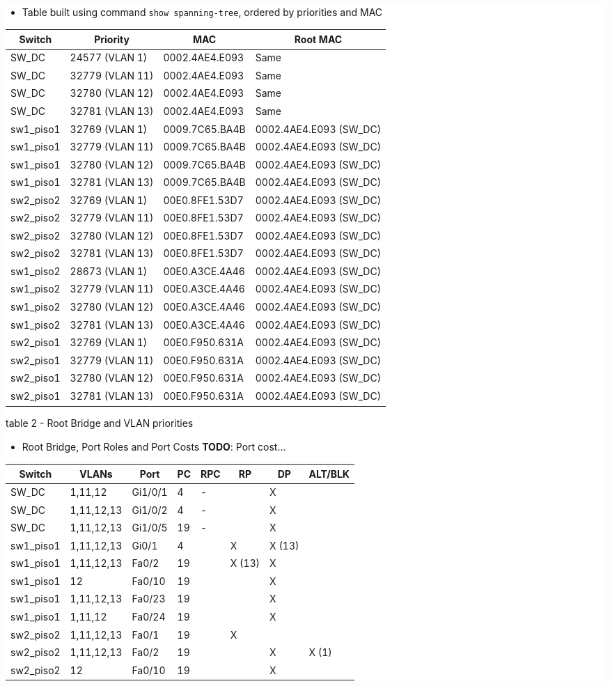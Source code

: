 - Table built using command `show spanning-tree`, ordered by priorities and MAC

| Switch    | Priority        | MAC            | Root MAC       |
| --------- |---------------- | -------------- | -------------- |
| SW_DC     | 24577 (VLAN 1)  | 0002.4AE4.E093 | Same |
| SW_DC     | 32779 (VLAN 11) | 0002.4AE4.E093 | Same |
| SW_DC     | 32780 (VLAN 12) | 0002.4AE4.E093 | Same |
| SW_DC     | 32781 (VLAN 13) | 0002.4AE4.E093 | Same |
| sw1_piso1 | 32769 (VLAN 1)  | 0009.7C65.BA4B | 0002.4AE4.E093 (SW_DC) |
| sw1_piso1 | 32779 (VLAN 11) | 0009.7C65.BA4B | 0002.4AE4.E093 (SW_DC) |
| sw1_piso1 | 32780 (VLAN 12) | 0009.7C65.BA4B | 0002.4AE4.E093 (SW_DC) |
| sw1_piso1 | 32781 (VLAN 13) | 0009.7C65.BA4B | 0002.4AE4.E093 (SW_DC) |
| sw2_piso2 | 32769 (VLAN 1)  | 00E0.8FE1.53D7 | 0002.4AE4.E093 (SW_DC) |
| sw2_piso2 | 32779 (VLAN 11) | 00E0.8FE1.53D7 | 0002.4AE4.E093 (SW_DC) |
| sw2_piso2 | 32780 (VLAN 12) | 00E0.8FE1.53D7 | 0002.4AE4.E093 (SW_DC) |
| sw2_piso2 | 32781 (VLAN 13) | 00E0.8FE1.53D7 | 0002.4AE4.E093 (SW_DC) |
| sw1_piso2 | 28673 (VLAN 1)  | 00E0.A3CE.4A46 | 0002.4AE4.E093 (SW_DC) |
| sw1_piso2 | 32779 (VLAN 11) | 00E0.A3CE.4A46 | 0002.4AE4.E093 (SW_DC) |
| sw1_piso2 | 32780 (VLAN 12) | 00E0.A3CE.4A46 | 0002.4AE4.E093 (SW_DC) |
| sw1_piso2 | 32781 (VLAN 13) | 00E0.A3CE.4A46 | 0002.4AE4.E093 (SW_DC) |
| sw2_piso1 | 32769 (VLAN 1)  | 00E0.F950.631A | 0002.4AE4.E093 (SW_DC) |
| sw2_piso1 | 32779 (VLAN 11) | 00E0.F950.631A | 0002.4AE4.E093 (SW_DC) |
| sw2_piso1 | 32780 (VLAN 12) | 00E0.F950.631A | 0002.4AE4.E093 (SW_DC) |
| sw2_piso1 | 32781 (VLAN 13) | 00E0.F950.631A | 0002.4AE4.E093 (SW_DC) |


table 2 - Root Bridge and VLAN priorities



- Root Bridge, Port Roles and Port Costs __TODO__: Port cost...

| Switch    | VLANs      | Port    | PC | RPC | RP     | DP     | ALT/BLK |
| --------- | ---------- | ------- | -- | --- | ------ | ------ | ------- |
| SW_DC     | 1,11,12    | Gi1/0/1 | 4  | -   |        | X      |         |
| SW_DC     | 1,11,12,13 | Gi1/0/2 | 4  | -   |        | X      |         |
| SW_DC     | 1,11,12,13 | Gi1/0/5 | 19 | -   |        | X      |         |
| sw1_piso1 | 1,11,12,13 | Gi0/1   | 4  |     |  X     | X (13) |         | 
| sw1_piso1 | 1,11,12,13 | Fa0/2   | 19 |     | X (13) | X      |         |
| sw1_piso1 | 12         | Fa0/10  | 19 |     |        | X      |         |
| sw1_piso1 | 1,11,12,13 | Fa0/23  | 19 |     |        | X      |         |
| sw1_piso1 | 1,11,12    | Fa0/24  | 19 |     |        | X      |         |
| sw2_piso2 | 1,11,12,13 | Fa0/1   | 19 |     | X      |        |         |
| sw2_piso2 | 1,11,12,13 | Fa0/2   | 19 |     |        | X      | X (1)   |    
| sw2_piso2 | 12         | Fa0/10  | 19 |     |        | X      |         |